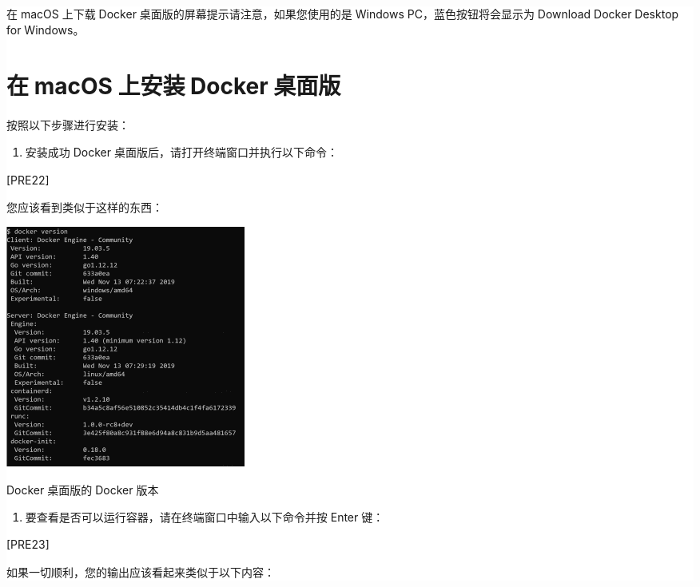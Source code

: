 在 macOS 上下载 Docker 桌面版的屏幕提示请注意，如果您使用的是 Windows PC，蓝色按钮将会显示为 Download Docker Desktop for Windows。

# 在 macOS 上安装 Docker 桌面版

按照以下步骤进行安装：

1.  安装成功 Docker 桌面版后，请打开终端窗口并执行以下命令：

[PRE22]

您应该看到类似于这样的东西：

![](img/c44f8efb-03f9-4991-8911-1baf60e21c35.png)

Docker 桌面版的 Docker 版本

1.  要查看是否可以运行容器，请在终端窗口中输入以下命令并按 Enter 键：

[PRE23]

如果一切顺利，您的输出应该看起来类似于以下内容：
